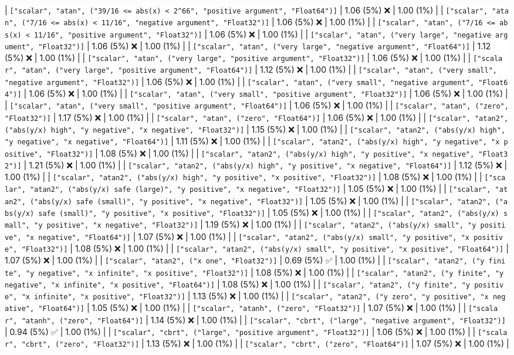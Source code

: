 | `["scalar", "atan", ("39/16 <= abs(x) < 2^66", "positive argument", "Float64")]` | 1.06 (5%) :x: | 1.00 (1%)  |
| `["scalar", "atan", ("7/16 <= abs(x) < 11/16", "negative argument", "Float32")]` | 1.06 (5%) :x: | 1.00 (1%)  |
| `["scalar", "atan", ("7/16 <= abs(x) < 11/16", "positive argument", "Float32")]` | 1.06 (5%) :x: | 1.00 (1%)  |
| `["scalar", "atan", ("very large", "negative argument", "Float32")]` | 1.06 (5%) :x: | 1.00 (1%)  |
| `["scalar", "atan", ("very large", "negative argument", "Float64")]` | 1.12 (5%) :x: | 1.00 (1%)  |
| `["scalar", "atan", ("very large", "positive argument", "Float32")]` | 1.06 (5%) :x: | 1.00 (1%)  |
| `["scalar", "atan", ("very large", "positive argument", "Float64")]` | 1.12 (5%) :x: | 1.00 (1%)  |
| `["scalar", "atan", ("very small", "negative argument", "Float32")]` | 1.06 (5%) :x: | 1.00 (1%)  |
| `["scalar", "atan", ("very small", "negative argument", "Float64")]` | 1.06 (5%) :x: | 1.00 (1%)  |
| `["scalar", "atan", ("very small", "positive argument", "Float32")]` | 1.06 (5%) :x: | 1.00 (1%)  |
| `["scalar", "atan", ("very small", "positive argument", "Float64")]` | 1.06 (5%) :x: | 1.00 (1%)  |
| `["scalar", "atan", ("zero", "Float32")]` | 1.17 (5%) :x: | 1.00 (1%)  |
| `["scalar", "atan", ("zero", "Float64")]` | 1.06 (5%) :x: | 1.00 (1%)  |
| `["scalar", "atan2", ("abs(y/x) high", "y negative", "x negative", "Float32")]` | 1.15 (5%) :x: | 1.00 (1%)  |
| `["scalar", "atan2", ("abs(y/x) high", "y negative", "x negative", "Float64")]` | 1.11 (5%) :x: | 1.00 (1%)  |
| `["scalar", "atan2", ("abs(y/x) high", "y negative", "x positive", "Float32")]` | 1.08 (5%) :x: | 1.00 (1%)  |
| `["scalar", "atan2", ("abs(y/x) high", "y positive", "x negative", "Float32")]` | 1.21 (5%) :x: | 1.00 (1%)  |
| `["scalar", "atan2", ("abs(y/x) high", "y positive", "x negative", "Float64")]` | 1.12 (5%) :x: | 1.00 (1%)  |
| `["scalar", "atan2", ("abs(y/x) high", "y positive", "x positive", "Float32")]` | 1.08 (5%) :x: | 1.00 (1%)  |
| `["scalar", "atan2", ("abs(y/x) safe (large)", "y positive", "x negative", "Float32")]` | 1.05 (5%) :x: | 1.00 (1%)  |
| `["scalar", "atan2", ("abs(y/x) safe (small)", "y positive", "x negative", "Float32")]` | 1.05 (5%) :x: | 1.00 (1%)  |
| `["scalar", "atan2", ("abs(y/x) safe (small)", "y positive", "x positive", "Float32")]` | 1.05 (5%) :x: | 1.00 (1%)  |
| `["scalar", "atan2", ("abs(y/x) small", "y positive", "x negative", "Float32")]` | 1.19 (5%) :x: | 1.00 (1%)  |
| `["scalar", "atan2", ("abs(y/x) small", "y positive", "x negative", "Float64")]` | 1.07 (5%) :x: | 1.00 (1%)  |
| `["scalar", "atan2", ("abs(y/x) small", "y positive", "x positive", "Float32")]` | 1.08 (5%) :x: | 1.00 (1%)  |
| `["scalar", "atan2", ("abs(y/x) small", "y positive", "x positive", "Float64")]` | 1.07 (5%) :x: | 1.00 (1%)  |
| `["scalar", "atan2", ("x one", "Float32")]` | 0.69 (5%) :white_check_mark: | 1.00 (1%)  |
| `["scalar", "atan2", ("y finite", "y negative", "x infinite", "x positive", "Float32")]` | 1.08 (5%) :x: | 1.00 (1%)  |
| `["scalar", "atan2", ("y finite", "y negative", "x infinite", "x positive", "Float64")]` | 1.08 (5%) :x: | 1.00 (1%)  |
| `["scalar", "atan2", ("y finite", "y positive", "x infinite", "x positive", "Float32")]` | 1.13 (5%) :x: | 1.00 (1%)  |
| `["scalar", "atan2", ("y zero", "y positive", "x negative", "Float64")]` | 1.05 (5%) :x: | 1.00 (1%)  |
| `["scalar", "atanh", ("zero", "Float32")]` | 1.07 (5%) :x: | 1.00 (1%)  |
| `["scalar", "atanh", ("zero", "Float64")]` | 1.14 (5%) :x: | 1.00 (1%)  |
| `["scalar", "cbrt", ("large", "negative argument", "Float32")]` | 0.94 (5%) :white_check_mark: | 1.00 (1%)  |
| `["scalar", "cbrt", ("large", "positive argument", "Float32")]` | 1.06 (5%) :x: | 1.00 (1%)  |
| `["scalar", "cbrt", ("zero", "Float32")]` | 1.13 (5%) :x: | 1.00 (1%)  |
| `["scalar", "cbrt", ("zero", "Float64")]` | 1.07 (5%) :x: | 1.00 (1%)  |